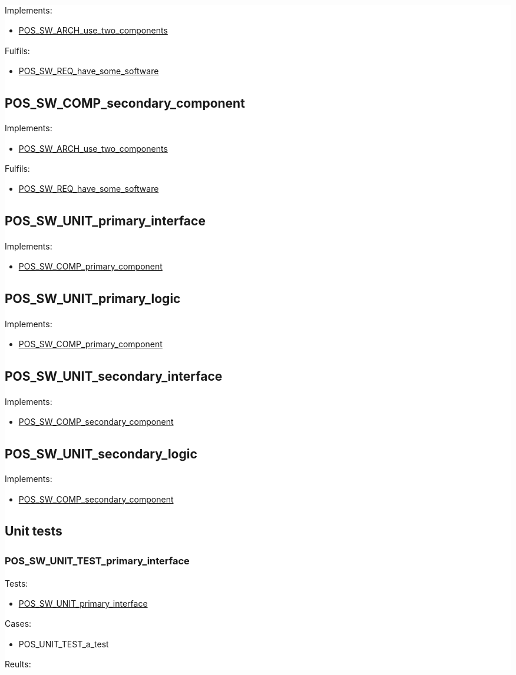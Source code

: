 Implements:

- [POS_SW_ARCH_use_two_components](complete_spec.md#pos_sw_arch_use_two_components)

Fulfils:

- [POS_SW_REQ_have_some_software](complete_spec.md#pos_sw_req_have_some_software)

## POS_SW_COMP_secondary_component

Implements:

- [POS_SW_ARCH_use_two_components](complete_spec.md#pos_sw_arch_use_two_components)

Fulfils:

- [POS_SW_REQ_have_some_software](complete_spec.md#pos_sw_req_have_some_software)

## POS_SW_UNIT_primary_interface

Implements:

- [POS_SW_COMP_primary_component](complete_spec.md#pos_sw_comp_primary_component)

## POS_SW_UNIT_primary_logic

Implements:

- [POS_SW_COMP_primary_component](complete_spec.md#pos_sw_comp_primary_component)

## POS_SW_UNIT_secondary_interface

Implements:

- [POS_SW_COMP_secondary_component](complete_spec.md#pos_sw_comp_secondary_component)

## POS_SW_UNIT_secondary_logic

Implements:

- [POS_SW_COMP_secondary_component](complete_spec.md#pos_sw_comp_secondary_component)

## Unit tests

### POS_SW_UNIT_TEST_primary_interface

Tests:

- [POS_SW_UNIT_primary_interface](complete_spec.md#pos_sw_unit_primary_interface)

Cases:

- POS_UNIT_TEST_a_test

Reults:
